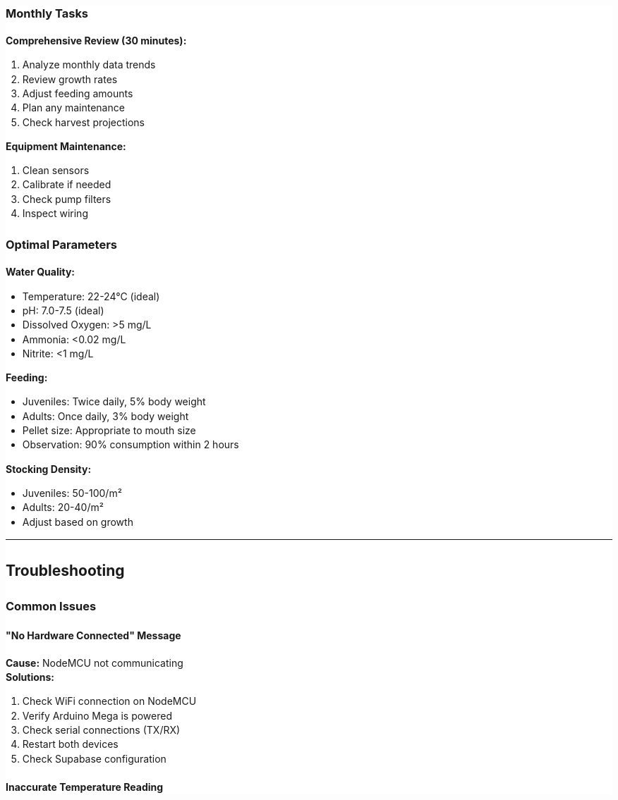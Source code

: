 ### Monthly Tasks

**Comprehensive Review (30 minutes):**
1. Analyze monthly data trends
2. Review growth rates
3. Adjust feeding amounts
4. Plan any maintenance
5. Check harvest projections

**Equipment Maintenance:**
1. Clean sensors
2. Calibrate if needed
3. Check pump filters
4. Inspect wiring

### Optimal Parameters

**Water Quality:**
- Temperature: 22-24°C (ideal)
- pH: 7.0-7.5 (ideal)
- Dissolved Oxygen: >5 mg/L
- Ammonia: <0.02 mg/L
- Nitrite: <1 mg/L

**Feeding:**
- Juveniles: Twice daily, 5% body weight
- Adults: Once daily, 3% body weight
- Pellet size: Appropriate to mouth size
- Observation: 90% consumption within 2 hours

**Stocking Density:**
- Juveniles: 50-100/m²
- Adults: 20-40/m²
- Adjust based on growth

---

## Troubleshooting

### Common Issues

#### "No Hardware Connected" Message

**Cause:** NodeMCU not communicating  
**Solutions:**
1. Check WiFi connection on NodeMCU
2. Verify Arduino Mega is powered
3. Check serial connections (TX/RX)
4. Restart both devices
5. Check Supabase configuration

#### Inaccurate Temperature Reading
